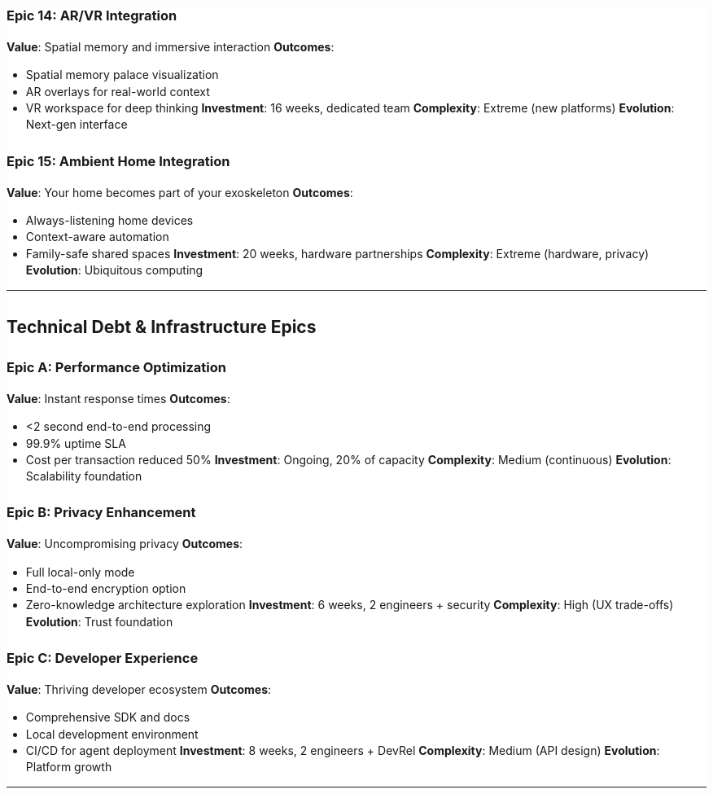 ### Epic 14: AR/VR Integration
**Value**: Spatial memory and immersive interaction
**Outcomes**:
- Spatial memory palace visualization
- AR overlays for real-world context
- VR workspace for deep thinking
**Investment**: 16 weeks, dedicated team
**Complexity**: Extreme (new platforms)
**Evolution**: Next-gen interface

### Epic 15: Ambient Home Integration
**Value**: Your home becomes part of your exoskeleton
**Outcomes**:
- Always-listening home devices
- Context-aware automation
- Family-safe shared spaces
**Investment**: 20 weeks, hardware partnerships
**Complexity**: Extreme (hardware, privacy)
**Evolution**: Ubiquitous computing

---

## Technical Debt & Infrastructure Epics

### Epic A: Performance Optimization
**Value**: Instant response times
**Outcomes**:
- <2 second end-to-end processing
- 99.9% uptime SLA
- Cost per transaction reduced 50%
**Investment**: Ongoing, 20% of capacity
**Complexity**: Medium (continuous)
**Evolution**: Scalability foundation

### Epic B: Privacy Enhancement
**Value**: Uncompromising privacy
**Outcomes**:
- Full local-only mode
- End-to-end encryption option
- Zero-knowledge architecture exploration
**Investment**: 6 weeks, 2 engineers + security
**Complexity**: High (UX trade-offs)
**Evolution**: Trust foundation

### Epic C: Developer Experience
**Value**: Thriving developer ecosystem
**Outcomes**:
- Comprehensive SDK and docs
- Local development environment
- CI/CD for agent deployment
**Investment**: 8 weeks, 2 engineers + DevRel
**Complexity**: Medium (API design)
**Evolution**: Platform growth

---